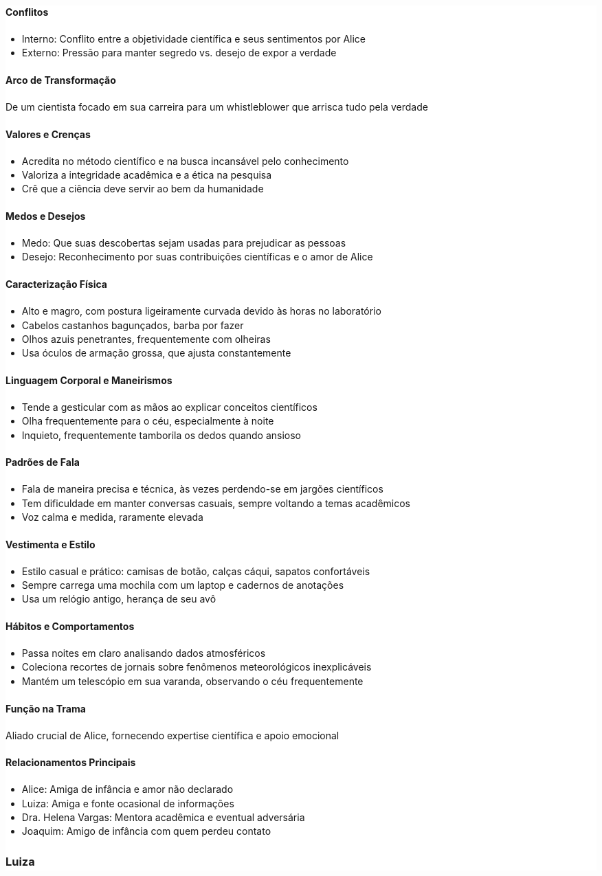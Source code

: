 #### Conflitos
- Interno: Conflito entre a objetividade científica e seus sentimentos por Alice
- Externo: Pressão para manter segredo vs. desejo de expor a verdade

#### Arco de Transformação
De um cientista focado em sua carreira para um whistleblower que arrisca tudo pela verdade

#### Valores e Crenças
- Acredita no método científico e na busca incansável pelo conhecimento
- Valoriza a integridade acadêmica e a ética na pesquisa
- Crê que a ciência deve servir ao bem da humanidade

#### Medos e Desejos
- Medo: Que suas descobertas sejam usadas para prejudicar as pessoas
- Desejo: Reconhecimento por suas contribuições científicas e o amor de Alice

#### Caracterização Física
- Alto e magro, com postura ligeiramente curvada devido às horas no laboratório
- Cabelos castanhos bagunçados, barba por fazer
- Olhos azuis penetrantes, frequentemente com olheiras
- Usa óculos de armação grossa, que ajusta constantemente

#### Linguagem Corporal e Maneirismos
- Tende a gesticular com as mãos ao explicar conceitos científicos
- Olha frequentemente para o céu, especialmente à noite
- Inquieto, frequentemente tamborila os dedos quando ansioso

#### Padrões de Fala
- Fala de maneira precisa e técnica, às vezes perdendo-se em jargões científicos
- Tem dificuldade em manter conversas casuais, sempre voltando a temas acadêmicos
- Voz calma e medida, raramente elevada

#### Vestimenta e Estilo
- Estilo casual e prático: camisas de botão, calças cáqui, sapatos confortáveis
- Sempre carrega uma mochila com um laptop e cadernos de anotações
- Usa um relógio antigo, herança de seu avô

#### Hábitos e Comportamentos
- Passa noites em claro analisando dados atmosféricos
- Coleciona recortes de jornais sobre fenômenos meteorológicos inexplicáveis
- Mantém um telescópio em sua varanda, observando o céu frequentemente

#### Função na Trama
Aliado crucial de Alice, fornecendo expertise científica e apoio emocional

#### Relacionamentos Principais
- Alice: Amiga de infância e amor não declarado
- Luiza: Amiga e fonte ocasional de informações
- Dra. Helena Vargas: Mentora acadêmica e eventual adversária
- Joaquim: Amigo de infância com quem perdeu contato

### Luiza
